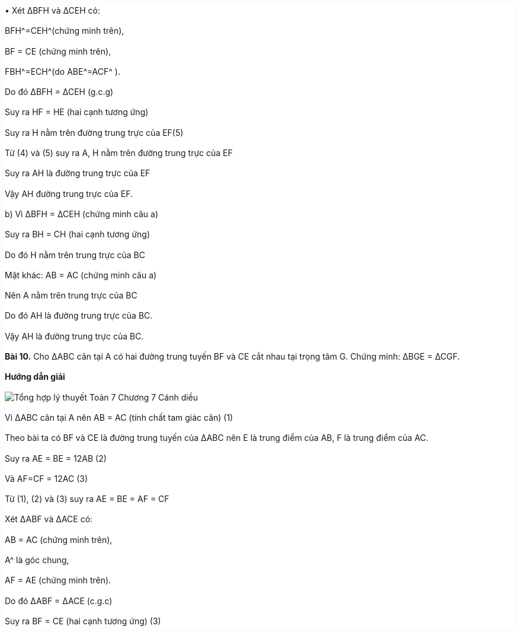 • Xét ∆BFH và ∆CEH có:

BFH^=CEH^(chứng minh trên),

BF = CE (chứng minh trên),

FBH^=ECH^(do ABE^=ACF^ ).

Do đó ∆BFH = ∆CEH (g.c.g)

Suy ra HF = HE (hai cạnh tương ứng)

Suy ra H nằm trên đường trung trực của EF(5)

Từ (4) và (5) suy ra A, H nằm trên đường trung trực của EF

Suy ra AH là đường trung trực của EF

Vậy AH đường trung trực của EF.

b) Vì ∆BFH = ∆CEH (chứng minh câu a)

Suy ra BH = CH (hai cạnh tương ứng)

Do đó H nằm trên trung trực của BC

Mặt khác: AB = AC (chứng minh câu a)

Nên A nằm trên trung trực của BC

Do đó AH là đường trung trực của BC.

Vậy AH là đường trung trực của BC.

**Bài 10.** Cho ∆ABC cân tại A có hai đường trung tuyến BF và CE cắt nhau tại trọng tâm G. Chứng minh: ∆BGE = ∆CGF.

**Hướng dẫn giải**

![Tổng hợp lý thuyết Toán 7 Chương 7 Cánh diều](https://vietjack.com/toan-7-cd/images/ly-thuyet-bai-10-tinh-chat-ba-duong-trung-tuyen-cua-tam-giac-186439.PNG)

Vì ∆ABC cân tại A nên AB = AC (tính chất tam giác cân) (1)

Theo bài ta có BF và CE là đường trung tuyến của ∆ABC nên E là trung điểm của AB, F là trung điểm của AC.

Suy ra AE = BE = 12AB (2)

Và AF=CF = 12AC (3)

Từ (1), (2) và (3) suy ra AE = BE = AF = CF

Xét ∆ABF và ∆ACE có:

AB = AC (chứng minh trên),

A^ là góc chung,

AF = AE (chứng minh trên).

Do đó ∆ABF = ∆ACE (c.g.c)

Suy ra BF = CE (hai cạnh tương ứng) (3)
